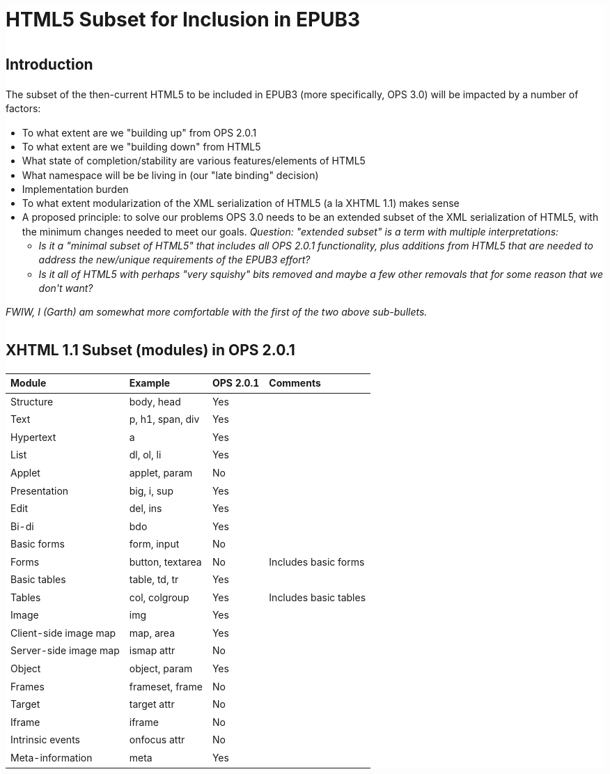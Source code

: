 

# HTML5 Subset for Inclusion in EPUB3 #

## Introduction ##
The subset of the then-current HTML5 to be included in EPUB3 (more specifically, OPS 3.0) will be impacted by a number of factors:
  * To what extent are we "building up" from OPS 2.0.1
  * To what extent are we "building down" from HTML5
  * What state of completion/stability are various features/elements of HTML5
  * What namespace will be be living in (our "late binding" decision)
  * Implementation burden
  * To what extent modularization of the XML serialization of HTML5 (a la XHTML 1.1) makes sense
  * A proposed principle: to solve our problems OPS 3.0 needs to be an extended subset of the XML serialization of HTML5, with the minimum changes needed to meet our goals. _Question: "extended subset" is a term with multiple interpretations:_
    * _Is it a "minimal subset of HTML5" that includes all OPS 2.0.1 functionality, plus additions from HTML5 that are needed to address the new/unique requirements of the EPUB3 effort?_
    * _Is it all of HTML5 with perhaps "very squishy" bits removed and maybe a few other removals that for some reason that we don't want?_

_FWIW, I (Garth) am somewhat more comfortable with the first of the two above sub-bullets._

## XHTML 1.1 Subset (modules) in OPS 2.0.1 ##
|Module|Example|OPS 2.0.1|Comments|
|:-----|:------|:--------|:-------|
|Structure|body, head|Yes|  |
|Text|p, h1, span, div|Yes|  |
|Hypertext|a |Yes|  |
|List|dl, ol, li|Yes|  |
|Applet|applet, param|No|  |
|Presentation|big, i, sup|Yes|  |
|Edit|del, ins|Yes|  |
|Bi-di|bdo|Yes|  |
|Basic forms|form, input|No|  |
|Forms|button, textarea|No|Includes basic forms|
|Basic tables|table, td, tr|Yes|  |
|Tables|col, colgroup|Yes|Includes basic tables|
|Image|img|Yes|  |
|Client-side image map|map, area|Yes|  |
|Server-side image map|ismap attr|No|  |
|Object|object, param|Yes|  |
|Frames|frameset, frame|No|  |
|Target|target attr|No|  |
|Iframe|iframe|No|  |
|Intrinsic events|onfocus attr|No|  |
|Meta-information|meta|Yes|  |